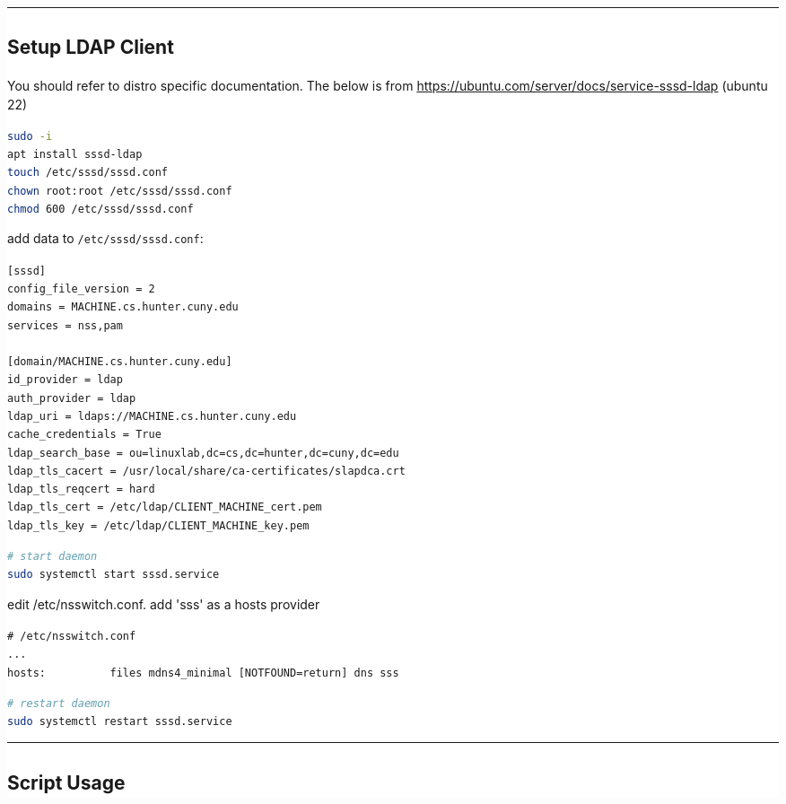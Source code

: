 <hr>

## Setup LDAP Client

You should refer to distro specific documentation. The below is from https://ubuntu.com/server/docs/service-sssd-ldap (ubuntu 22)

```bash
sudo -i
apt install sssd-ldap
touch /etc/sssd/sssd.conf
chown root:root /etc/sssd/sssd.conf
chmod 600 /etc/sssd/sssd.conf
```

add data to `/etc/sssd/sssd.conf`:
```
[sssd]
config_file_version = 2
domains = MACHINE.cs.hunter.cuny.edu
services = nss,pam

[domain/MACHINE.cs.hunter.cuny.edu]
id_provider = ldap
auth_provider = ldap
ldap_uri = ldaps://MACHINE.cs.hunter.cuny.edu
cache_credentials = True
ldap_search_base = ou=linuxlab,dc=cs,dc=hunter,dc=cuny,dc=edu
ldap_tls_cacert = /usr/local/share/ca-certificates/slapdca.crt
ldap_tls_reqcert = hard
ldap_tls_cert = /etc/ldap/CLIENT_MACHINE_cert.pem
ldap_tls_key = /etc/ldap/CLIENT_MACHINE_key.pem
```

```bash
# start daemon
sudo systemctl start sssd.service
```

edit /etc/nsswitch.conf. add 'sss' as a hosts provider
```
# /etc/nsswitch.conf
...
hosts:          files mdns4_minimal [NOTFOUND=return] dns sss
```

```bash
# restart daemon
sudo systemctl restart sssd.service
```

<hr>

## Script Usage
